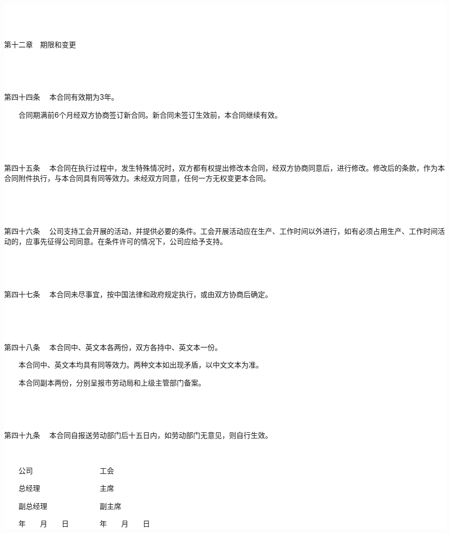 　　

　　


 第十二章　期限和变更



　　

　　

第四十四条
　本合同有效期为3年。

　　合同期满前6个月经双方协商签订新合同。新合同未签订生效前，本合同继续有效。

　　

　　

第四十五条
　本合同在执行过程中，发生特殊情况时，双方都有权提出修改本合同，经双方协商同意后，进行修改。修改后的条款，作为本合同附件执行，与本合同具有同等效力。未经双方同意，任何一方无权变更本合同。

　　

　　

第四十六条
　公司支持工会开展的活动，并提供必要的条件。工会开展活动应在生产、工作时间以外进行，如有必须占用生产、工作时间活动的，应事先征得公司同意。在条件许可的情况下，公司应给予支持。

　　

　　

第四十七条
　本合同未尽事宜，按中国法律和政府规定执行，或由双方协商后确定。

　　

　　

第四十八条
　本合同中、英文本各两份，双方各持中、英文本一份。

　　本合同中、英文本均具有同等效力。两种文本如出现矛盾，以中文文本为准。

　　本合同副本两份，分别呈报市劳动局和上级主管部门备案。

　　

　　

第四十九条
　本合同自报送劳动部门后十五日内，如劳动部门无意见，则自行生效。　　　　　　　 

　　

　　公司　　　　　　　　　 工会

　　总经理　　　　　　　　 主席

　　副总经理　　　　　　　 副主席

　　年　　月　　日　　　　 年　　月　　日